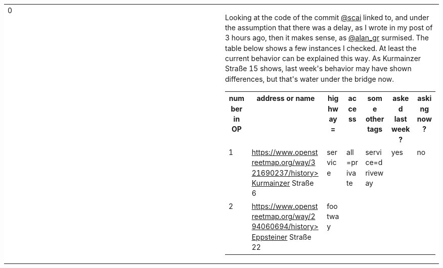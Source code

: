 <div id="comment-82029-form-container" class="comment-form-container">
&#10;</div>
<div class="clear">
&#10;</div>
</div></td>
</tr>
</tbody>
</table>

</div>

<span id="82062"></span>

<div id="answer-container-82062" class="answer answered-by-owner">

<table style="width:100%;">
<colgroup>
<col style="width: 50%" />
<col style="width: 50%" />
</colgroup>
<tbody>
<tr>
<td style="width: 30px; vertical-align: top"><div class="vote-buttons">
<span id="post-82062-upvote" class="ajax-command post-vote up" rel="nofollow" title="I like this post (click again to cancel)"> </span>
<div id="post-82062-score" class="post-score" title="current number of votes">
0
</div>
<span id="post-82062-downvote" class="ajax-command post-vote down" rel="nofollow" title="I dont like this post (click again to cancel)"> </span>
</div></td>
<td><div class="item-right">
<div class="answer-body">
<p>Looking at the code of the commit <a href="https://help.openstreetmap.org/users/158/scai">@scai</a> linked to, and under the assumption that there was a delay, as I wrote in my post of 3 hours ago, then it makes sense, as <a href="https://help.openstreetmap.org/users/14272/alan_gr">@alan_gr</a> surmised. The table below shows a few instances I checked. At least the current behavior can be explained this way. As Kurmainzer Straße 15 shows, last week's behavior may have shown differences, but that's water under the bridge now.</p>
<table data-border="">
<tbody>
<tr>
<th>number in OP</th>
<th>address or name</th>
<th>highway=</th>
<th>access</th>
<th>some other tags</th>
<th>asked last week?</th>
<th>asking now?</th>
</tr>
&#10;<tr>
<td>1</td>
<td><a href="%3Ca">https://www.openstreetmap.org/way/321690237/history&gt;Kurmainzer</a> Straße 6</td>
<td>service</td>
<td>all=private</td>
<td>service=driveway</td>
<td>yes</td>
<td>no</td>
</tr>
<tr>
<td>2</td>
<td><a href="%3Ca">https://www.openstreetmap.org/way/294060694/history&gt;Eppsteiner</a> Straße 22</td>
<td>footway</td>